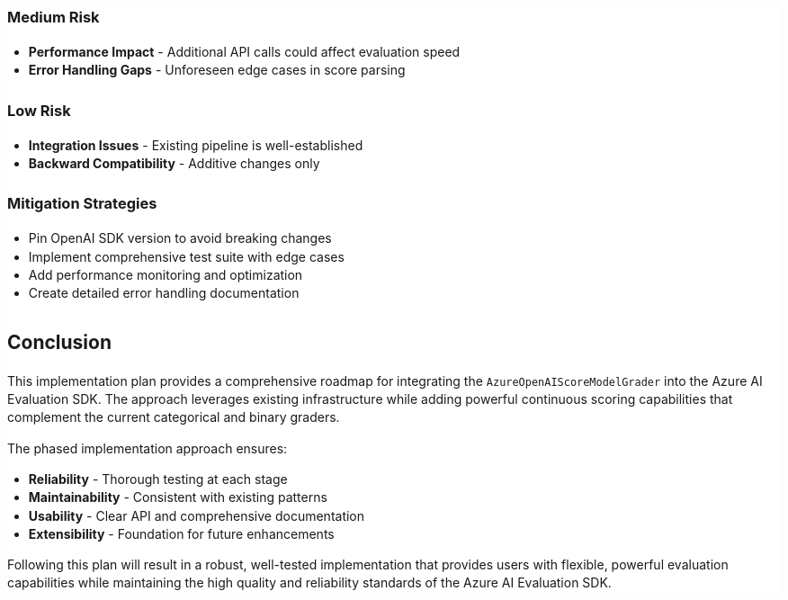 ### Medium Risk  
- **Performance Impact** - Additional API calls could affect evaluation speed
- **Error Handling Gaps** - Unforeseen edge cases in score parsing

### Low Risk
- **Integration Issues** - Existing pipeline is well-established
- **Backward Compatibility** - Additive changes only

### Mitigation Strategies
- Pin OpenAI SDK version to avoid breaking changes
- Implement comprehensive test suite with edge cases
- Add performance monitoring and optimization
- Create detailed error handling documentation

## Conclusion

This implementation plan provides a comprehensive roadmap for integrating the `AzureOpenAIScoreModelGrader` into the Azure AI Evaluation SDK. The approach leverages existing infrastructure while adding powerful continuous scoring capabilities that complement the current categorical and binary graders.

The phased implementation approach ensures:
- **Reliability** - Thorough testing at each stage
- **Maintainability** - Consistent with existing patterns
- **Usability** - Clear API and comprehensive documentation
- **Extensibility** - Foundation for future enhancements

Following this plan will result in a robust, well-tested implementation that provides users with flexible, powerful evaluation capabilities while maintaining the high quality and reliability standards of the Azure AI Evaluation SDK.
